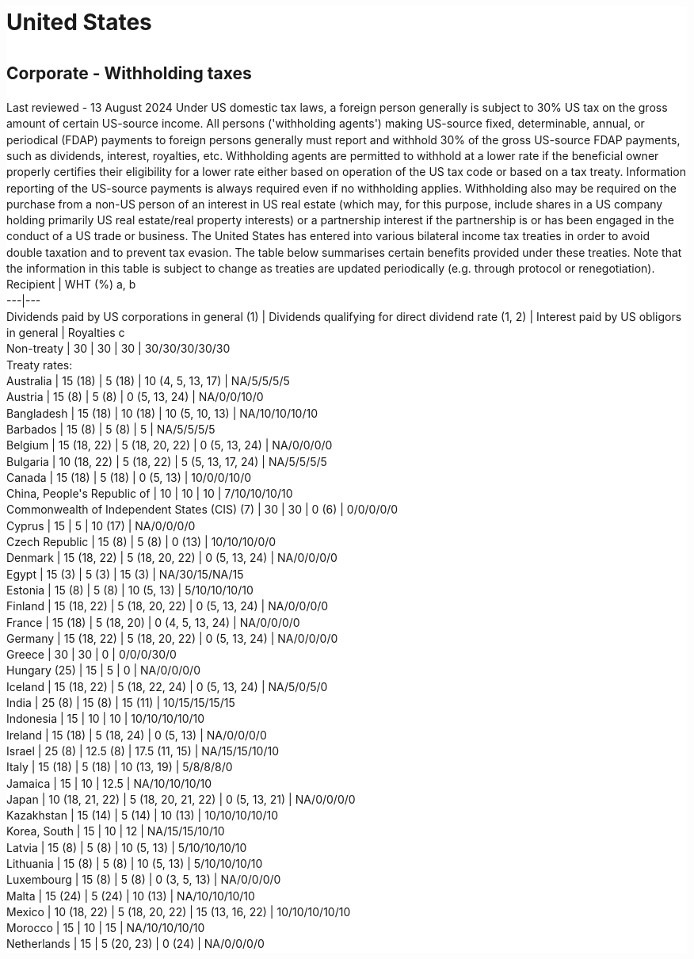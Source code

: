 
# United States
## Corporate - Withholding taxes
Last reviewed - 13 August 2024
Under US domestic tax laws, a foreign person generally is subject to 30% US tax on the gross amount of certain US-source income. All persons ('withholding agents') making US-source fixed, determinable, annual, or periodical (FDAP) payments to foreign persons generally must report and withhold 30% of the gross US-source FDAP payments, such as dividends, interest, royalties, etc. Withholding agents are permitted to withhold at a lower rate if the beneficial owner properly certifies their eligibility for a lower rate either based on operation of the US tax code or based on a tax treaty. Information reporting of the US-source payments is always required even if no withholding applies.
Withholding also may be required on the purchase from a non-US person of an interest in US real estate (which may, for this purpose, include shares in a US company holding primarily US real estate/real property interests) or a partnership interest if the partnership is or has been engaged in the conduct of a US trade or business.
The United States has entered into various bilateral income tax treaties in order to avoid double taxation and to prevent tax evasion. The table below summarises certain benefits provided under these treaties. Note that the information in this table is subject to change as treaties are updated periodically (e.g. through protocol or renegotiation).
Recipient | WHT (%) a, b  
---|---  
Dividends paid by US corporations in general (1) | Dividends qualifying for direct dividend rate (1, 2) | Interest paid by US obligors in general | Royalties c  
Non-treaty | 30 | 30 | 30 | 30/30/30/30/30  
Treaty rates:  
Australia  | 15 (18) | 5 (18) | 10 (4, 5, 13, 17) | NA/5/5/5/5  
Austria  | 15 (8) | 5 (8) | 0 (5, 13, 24) | NA/0/0/10/0  
Bangladesh  | 15 (18) | 10 (18) | 10 (5, 10, 13) | NA/10/10/10/10  
Barbados  | 15 (8) | 5 (8) | 5 | NA/5/5/5/5  
Belgium  | 15 (18, 22) | 5 (18, 20, 22) | 0 (5, 13, 24) | NA/0/0/0/0  
Bulgaria  | 10 (18, 22) | 5 (18, 22) | 5 (5, 13, 17, 24) | NA/5/5/5/5  
Canada  | 15 (18) | 5 (18) | 0 (5, 13) | 10/0/0/10/0  
China, People's Republic of  | 10 | 10 | 10 | 7/10/10/10/10  
Commonwealth of Independent States (CIS) (7)  | 30 | 30 | 0 (6) | 0/0/0/0/0  
Cyprus  | 15 | 5 | 10 (17) | NA/0/0/0/0  
Czech Republic  | 15 (8) | 5 (8) | 0 (13) | 10/10/10/0/0  
Denmark  | 15 (18, 22) | 5 (18, 20, 22) | 0 (5, 13, 24) | NA/0/0/0/0  
Egypt | 15 (3) | 5 (3) | 15 (3) | NA/30/15/NA/15  
Estonia  | 15 (8) | 5 (8) | 10 (5, 13) | 5/10/10/10/10  
Finland  | 15 (18, 22) | 5 (18, 20, 22) | 0 (5, 13, 24) | NA/0/0/0/0  
France  | 15 (18) | 5 (18, 20) | 0 (4, 5, 13, 24) | NA/0/0/0/0  
Germany  | 15 (18, 22) | 5 (18, 20, 22) | 0 (5, 13, 24) | NA/0/0/0/0  
Greece  | 30 | 30 | 0 | 0/0/0/30/0  
Hungary (25) | 15 | 5 | 0 | NA/0/0/0/0  
Iceland  | 15 (18, 22) | 5 (18, 22, 24) | 0 (5, 13, 24) | NA/5/0/5/0  
India  | 25 (8) | 15 (8) | 15 (11) | 10/15/15/15/15  
Indonesia  | 15 | 10 | 10 | 10/10/10/10/10  
Ireland  | 15 (18) | 5 (18, 24) | 0 (5, 13) | NA/0/0/0/0  
Israel  | 25 (8) | 12.5 (8) | 17.5 (11, 15) | NA/15/15/10/10  
Italy  | 15 (18) | 5 (18) | 10 (13, 19) | 5/8/8/8/0  
Jamaica  | 15 | 10 | 12.5 | NA/10/10/10/10  
Japan  | 10 (18, 21, 22) | 5 (18, 20, 21, 22) | 0 (5, 13, 21) | NA/0/0/0/0  
Kazakhstan  | 15 (14) | 5 (14) | 10 (13) | 10/10/10/10/10  
Korea, South  | 15 | 10 | 12 | NA/15/15/10/10  
Latvia  | 15 (8) | 5 (8) | 10 (5, 13) | 5/10/10/10/10  
Lithuania  | 15 (8) | 5 (8) | 10 (5, 13) | 5/10/10/10/10  
Luxembourg  | 15 (8) | 5 (8) | 0 (3, 5, 13) | NA/0/0/0/0  
Malta  | 15 (24) | 5 (24) | 10 (13) | NA/10/10/10/10  
Mexico  | 10 (18, 22) | 5 (18, 20, 22) | 15 (13, 16, 22) | 10/10/10/10/10  
Morocco  | 15 | 10 | 15 | NA/10/10/10/10  
Netherlands  | 15 | 5 (20, 23) | 0 (24) | NA/0/0/0/0  
